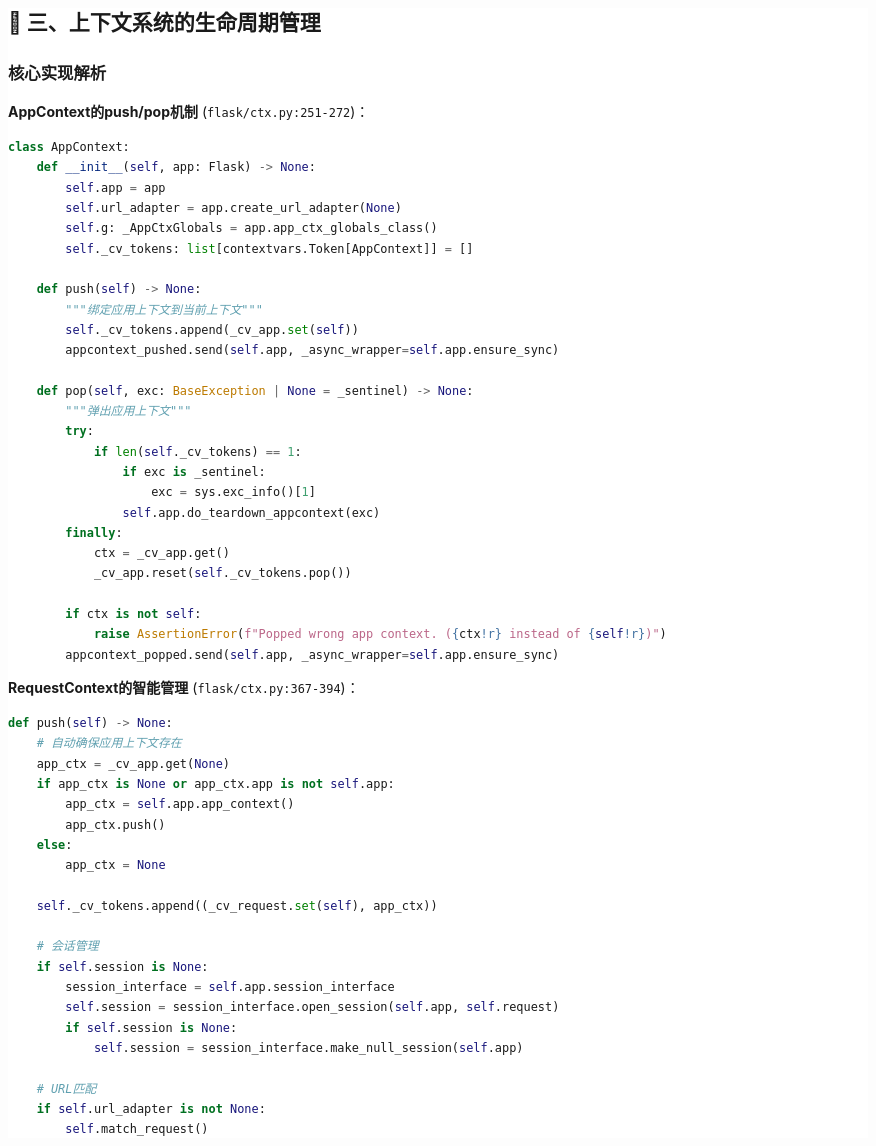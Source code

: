 
## 🧵 三、上下文系统的生命周期管理

### 核心实现解析

**AppContext的push/pop机制** (`flask/ctx.py:251-272`)：

```python
class AppContext:
    def __init__(self, app: Flask) -> None:
        self.app = app
        self.url_adapter = app.create_url_adapter(None)
        self.g: _AppCtxGlobals = app.app_ctx_globals_class()
        self._cv_tokens: list[contextvars.Token[AppContext]] = []

    def push(self) -> None:
        """绑定应用上下文到当前上下文"""
        self._cv_tokens.append(_cv_app.set(self))
        appcontext_pushed.send(self.app, _async_wrapper=self.app.ensure_sync)

    def pop(self, exc: BaseException | None = _sentinel) -> None:
        """弹出应用上下文"""
        try:
            if len(self._cv_tokens) == 1:
                if exc is _sentinel:
                    exc = sys.exc_info()[1]
                self.app.do_teardown_appcontext(exc)
        finally:
            ctx = _cv_app.get()
            _cv_app.reset(self._cv_tokens.pop())

        if ctx is not self:
            raise AssertionError(f"Popped wrong app context. ({ctx!r} instead of {self!r})")
        appcontext_popped.send(self.app, _async_wrapper=self.app.ensure_sync)
```

**RequestContext的智能管理** (`flask/ctx.py:367-394`)：

```python
def push(self) -> None:
    # 自动确保应用上下文存在
    app_ctx = _cv_app.get(None)
    if app_ctx is None or app_ctx.app is not self.app:
        app_ctx = self.app.app_context()
        app_ctx.push()
    else:
        app_ctx = None
    
    self._cv_tokens.append((_cv_request.set(self), app_ctx))
    
    # 会话管理
    if self.session is None:
        session_interface = self.app.session_interface
        self.session = session_interface.open_session(self.app, self.request)
        if self.session is None:
            self.session = session_interface.make_null_session(self.app)
    
    # URL匹配
    if self.url_adapter is not None:
        self.match_request()
```

